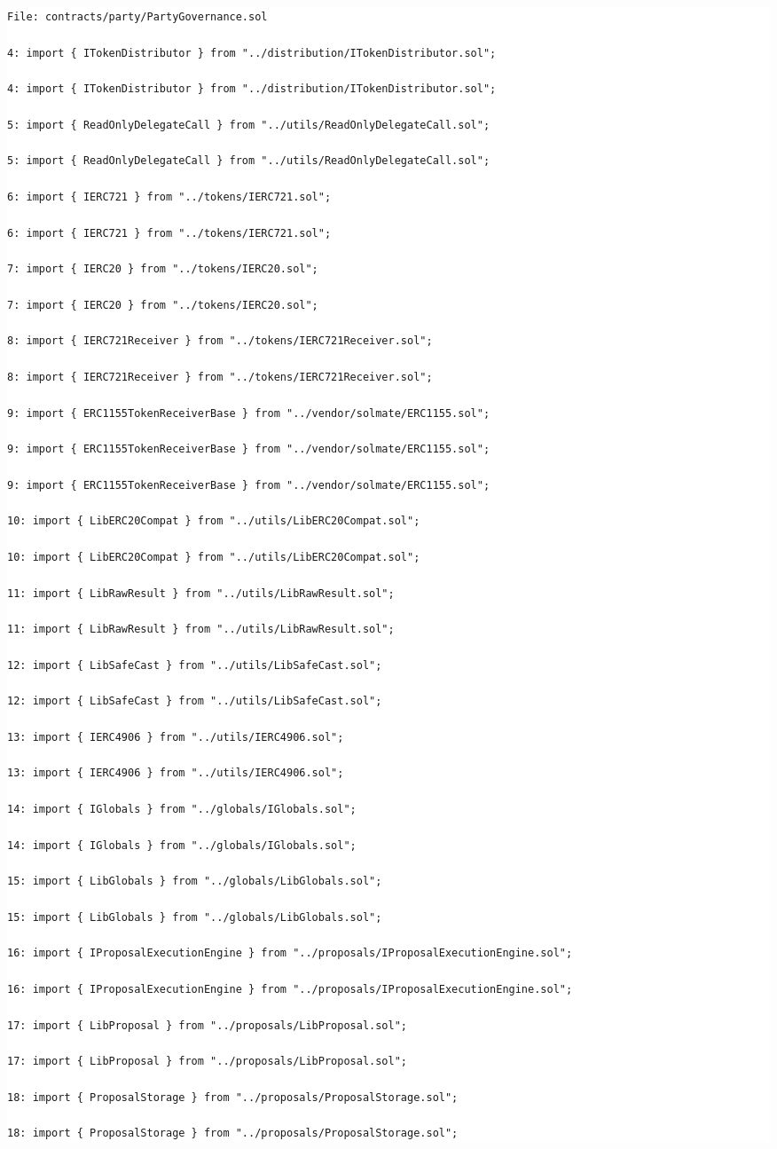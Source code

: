 ```solidity
File: contracts/party/PartyGovernance.sol

4: import { ITokenDistributor } from "../distribution/ITokenDistributor.sol";

4: import { ITokenDistributor } from "../distribution/ITokenDistributor.sol";

5: import { ReadOnlyDelegateCall } from "../utils/ReadOnlyDelegateCall.sol";

5: import { ReadOnlyDelegateCall } from "../utils/ReadOnlyDelegateCall.sol";

6: import { IERC721 } from "../tokens/IERC721.sol";

6: import { IERC721 } from "../tokens/IERC721.sol";

7: import { IERC20 } from "../tokens/IERC20.sol";

7: import { IERC20 } from "../tokens/IERC20.sol";

8: import { IERC721Receiver } from "../tokens/IERC721Receiver.sol";

8: import { IERC721Receiver } from "../tokens/IERC721Receiver.sol";

9: import { ERC1155TokenReceiverBase } from "../vendor/solmate/ERC1155.sol";

9: import { ERC1155TokenReceiverBase } from "../vendor/solmate/ERC1155.sol";

9: import { ERC1155TokenReceiverBase } from "../vendor/solmate/ERC1155.sol";

10: import { LibERC20Compat } from "../utils/LibERC20Compat.sol";

10: import { LibERC20Compat } from "../utils/LibERC20Compat.sol";

11: import { LibRawResult } from "../utils/LibRawResult.sol";

11: import { LibRawResult } from "../utils/LibRawResult.sol";

12: import { LibSafeCast } from "../utils/LibSafeCast.sol";

12: import { LibSafeCast } from "../utils/LibSafeCast.sol";

13: import { IERC4906 } from "../utils/IERC4906.sol";

13: import { IERC4906 } from "../utils/IERC4906.sol";

14: import { IGlobals } from "../globals/IGlobals.sol";

14: import { IGlobals } from "../globals/IGlobals.sol";

15: import { LibGlobals } from "../globals/LibGlobals.sol";

15: import { LibGlobals } from "../globals/LibGlobals.sol";

16: import { IProposalExecutionEngine } from "../proposals/IProposalExecutionEngine.sol";

16: import { IProposalExecutionEngine } from "../proposals/IProposalExecutionEngine.sol";

17: import { LibProposal } from "../proposals/LibProposal.sol";

17: import { LibProposal } from "../proposals/LibProposal.sol";

18: import { ProposalStorage } from "../proposals/ProposalStorage.sol";

18: import { ProposalStorage } from "../proposals/ProposalStorage.sol";
```